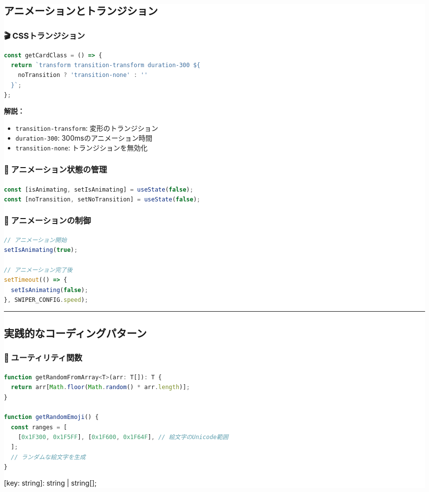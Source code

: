 ## アニメーションとトランジション

### 🎬 CSSトランジション
```jsx
const getCardClass = () => {
  return `transform transition-transform duration-300 ${
    noTransition ? 'transition-none' : ''
  }`;
};
```

**解説：**
- `transition-transform`: 変形のトランジション
- `duration-300`: 300msのアニメーション時間
- `transition-none`: トランジションを無効化

### 🎯 アニメーション状態の管理
```jsx
const [isAnimating, setIsAnimating] = useState(false);
const [noTransition, setNoTransition] = useState(false);
```

### 🎪 アニメーションの制御
```jsx
// アニメーション開始
setIsAnimating(true);

// アニメーション完了後
setTimeout(() => {
  setIsAnimating(false);
}, SWIPER_CONFIG.speed);
```

---

## 実践的なコーディングパターン

### 🔧 ユーティリティ関数
```jsx
function getRandomFromArray<T>(arr: T[]): T {
  return arr[Math.floor(Math.random() * arr.length)];
}

function getRandomEmoji() {
  const ranges = [
    [0x1F300, 0x1F5FF], [0x1F600, 0x1F64F], // 絵文字のUnicode範囲
  ];
  // ランダムな絵文字を生成
}
```


  [key: string]: string | string[];